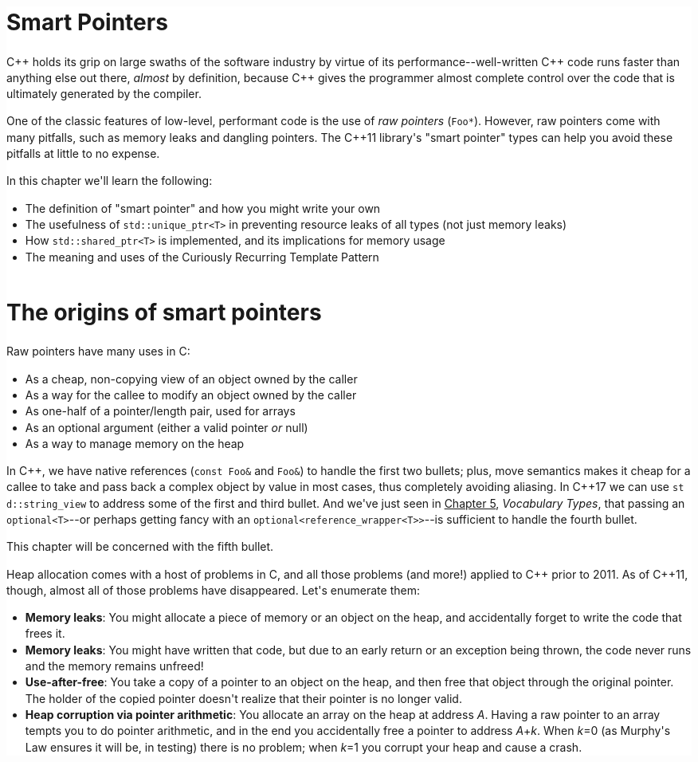 # Smart Pointers

C++ holds its grip on large swaths of the software industry by virtue of its performance--well-written C++ code runs faster than anything else out there, *almost* by definition, because C++ gives the programmer almost complete control over the code that is ultimately generated by the compiler.

One of the classic features of low-level, performant code is the use of *raw pointers* (`Foo*`). However, raw pointers come with many pitfalls, such as memory leaks and dangling pointers. The C++11 library's "smart pointer" types can help you avoid these pitfalls at little to no expense.

In this chapter we'll learn the following:

*   The definition of "smart pointer" and how you might write your own
*   The usefulness of `std::unique_ptr<T>` in preventing resource leaks of all types (not just memory leaks)
*   How `std::shared_ptr<T>` is implemented, and its implications for memory usage
*   The meaning and uses of the Curiously Recurring Template Pattern

# The origins of smart pointers

Raw pointers have many uses in C:

*   As a cheap, non-copying view of an object owned by the caller
*   As a way for the callee to modify an object owned by the caller
*   As one-half of a pointer/length pair, used for arrays
*   As an optional argument (either a valid pointer *or* null)
*   As a way to manage memory on the heap

In C++, we have native references (`const Foo&` and `Foo&`) to handle the first two bullets; plus, move semantics makes it cheap for a callee to take and pass back a complex object by value in most cases, thus completely avoiding aliasing. In C++17 we can use `std::string_view` to address some of the first and third bullet. And we've just seen in [Chapter 5](part0074.html#26I9K0-2fdac365b8984feebddfbb9250eaf20d), *Vocabulary Types*, that passing an `optional<T>`--or perhaps getting fancy with an `optional<reference_wrapper<T>>`--is sufficient to handle the fourth bullet.

This chapter will be concerned with the fifth bullet.

Heap allocation comes with a host of problems in C, and all those problems (and more!) applied to C++ prior to 2011\. As of C++11, though, almost all of those problems have disappeared. Let's enumerate them:

*   **Memory leaks**: You might allocate a piece of memory or an object on the heap, and accidentally forget to write the code that frees it.
*   **Memory leaks**: You might have written that code, but due to an early return or an exception being thrown, the code never runs and the memory remains unfreed!
*   **Use-after-free**: You take a copy of a pointer to an object on the heap, and then free that object through the original pointer. The holder of the copied pointer doesn't realize that their pointer is no longer valid.
*   **Heap corruption via pointer arithmetic**: You allocate an array on the heap at address *A*. Having a raw pointer to an array tempts you to do pointer arithmetic, and in the end you accidentally free a pointer to address *A*+*k*. When *k*=0 (as Murphy's Law ensures it will be, in testing) there is no problem; when *k*=1 you corrupt your heap and cause a crash.

